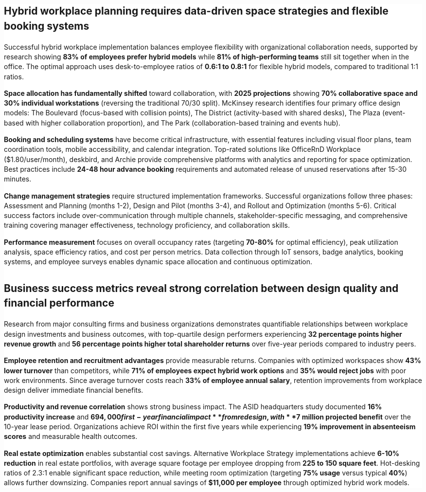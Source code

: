 ## Hybrid workplace planning requires data-driven space strategies and flexible booking systems

Successful hybrid workplace implementation balances employee flexibility with organizational collaboration needs, supported by research showing **83% of employees prefer hybrid models** while **81% of high-performing teams** still sit together when in the office. The optimal approach uses desk-to-employee ratios of **0.6:1 to 0.8:1** for flexible hybrid models, compared to traditional 1:1 ratios.

**Space allocation has fundamentally shifted** toward collaboration, with **2025 projections** showing **70% collaborative space and 30% individual workstations** (reversing the traditional 70/30 split). McKinsey research identifies four primary office design models: The Boulevard (focus-based with collision points), The District (activity-based with shared desks), The Plaza (event-based with higher collaboration proportion), and The Park (collaboration-based training and events hub).

**Booking and scheduling systems** have become critical infrastructure, with essential features including visual floor plans, team coordination tools, mobile accessibility, and calendar integration. Top-rated solutions like OfficeRnD Workplace ($1.80/user/month), deskbird, and Archie provide comprehensive platforms with analytics and reporting for space optimization. Best practices include **24-48 hour advance booking** requirements and automated release of unused reservations after 15-30 minutes.

**Change management strategies** require structured implementation frameworks. Successful organizations follow three phases: Assessment and Planning (months 1-2), Design and Pilot (months 3-4), and Rollout and Optimization (months 5-6). Critical success factors include over-communication through multiple channels, stakeholder-specific messaging, and comprehensive training covering manager effectiveness, technology proficiency, and collaboration skills.

**Performance measurement** focuses on overall occupancy rates (targeting **70-80%** for optimal efficiency), peak utilization analysis, space efficiency ratios, and cost per person metrics. Data collection through IoT sensors, badge analytics, booking systems, and employee surveys enables dynamic space allocation and continuous optimization.

## Business success metrics reveal strong correlation between design quality and financial performance

Research from major consulting firms and business organizations demonstrates quantifiable relationships between workplace design investments and business outcomes, with top-quartile design performers experiencing **32 percentage points higher revenue growth** and **56 percentage points higher total shareholder returns** over five-year periods compared to industry peers.

**Employee retention and recruitment advantages** provide measurable returns. Companies with optimized workspaces show **43% lower turnover** than competitors, while **71% of employees expect hybrid work options** and **35% would reject jobs** with poor work environments. Since average turnover costs reach **33% of employee annual salary**, retention improvements from workplace design deliver immediate financial benefits.

**Productivity and revenue correlation** shows strong business impact. The ASID headquarters study documented **16% productivity increase** and **$694,000 first-year financial impact** from redesign, with **$7 million projected benefit** over the 10-year lease period. Organizations achieve ROI within the first five years while experiencing **19% improvement in absenteeism scores** and measurable health outcomes.

**Real estate optimization** enables substantial cost savings. Alternative Workplace Strategy implementations achieve **6-10% reduction** in real estate portfolios, with average square footage per employee dropping from **225 to 150 square feet**. Hot-desking ratios of 2.3:1 enable significant space reduction, while meeting room optimization (targeting **75% usage** versus typical **40%**) allows further downsizing. Companies report annual savings of **$11,000 per employee** through optimized hybrid work models.
